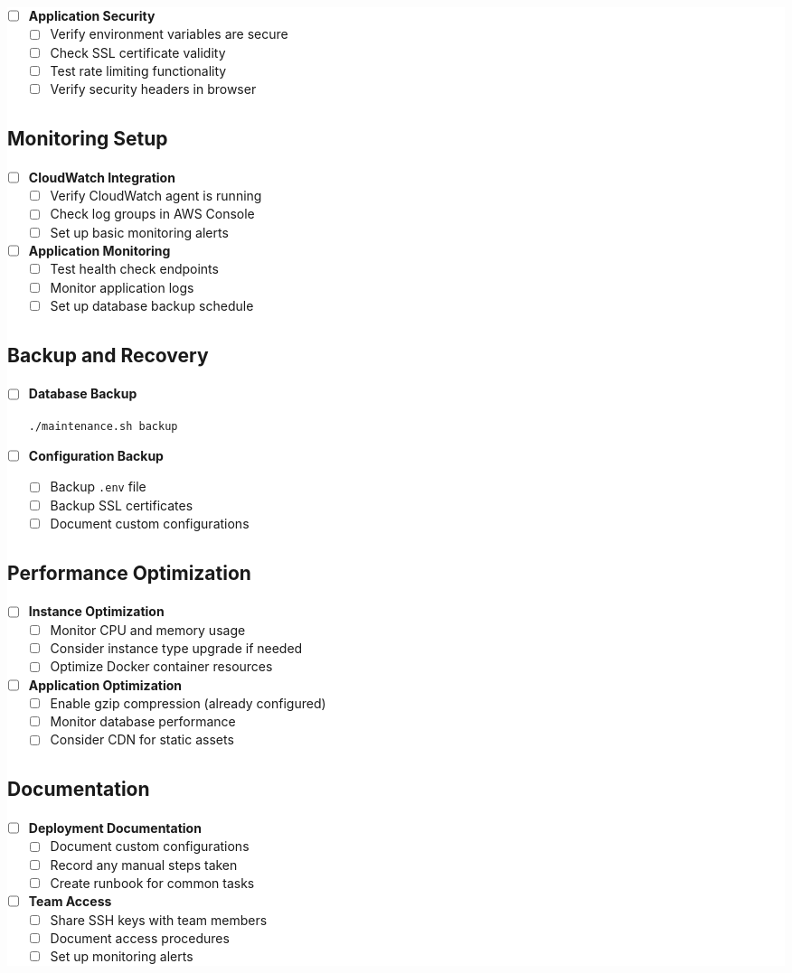 - [ ] **Application Security**
  - [ ] Verify environment variables are secure
  - [ ] Check SSL certificate validity
  - [ ] Test rate limiting functionality
  - [ ] Verify security headers in browser

## Monitoring Setup

- [ ] **CloudWatch Integration**
  - [ ] Verify CloudWatch agent is running
  - [ ] Check log groups in AWS Console
  - [ ] Set up basic monitoring alerts

- [ ] **Application Monitoring**
  - [ ] Test health check endpoints
  - [ ] Monitor application logs
  - [ ] Set up database backup schedule

## Backup and Recovery

- [ ] **Database Backup**
  ```bash
  ./maintenance.sh backup
  ```

- [ ] **Configuration Backup**
  - [ ] Backup `.env` file
  - [ ] Backup SSL certificates
  - [ ] Document custom configurations

## Performance Optimization

- [ ] **Instance Optimization**
  - [ ] Monitor CPU and memory usage
  - [ ] Consider instance type upgrade if needed
  - [ ] Optimize Docker container resources

- [ ] **Application Optimization**
  - [ ] Enable gzip compression (already configured)
  - [ ] Monitor database performance
  - [ ] Consider CDN for static assets

## Documentation

- [ ] **Deployment Documentation**
  - [ ] Document custom configurations
  - [ ] Record any manual steps taken
  - [ ] Create runbook for common tasks

- [ ] **Team Access**
  - [ ] Share SSH keys with team members
  - [ ] Document access procedures
  - [ ] Set up monitoring alerts
